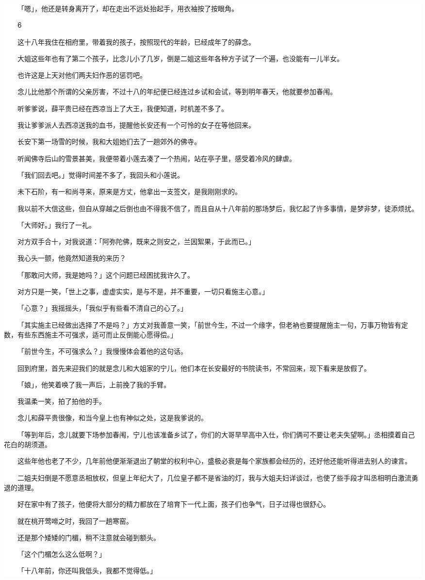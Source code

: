 &emsp;&emsp;「嗯」，他还是转身离开了，却在走出不远处抬起手，用衣袖按了按眼角。  
  
&emsp;&emsp;6  
  
&emsp;&emsp;这十八年我住在相府里，带着我的孩子，按照现代的年龄，已经成年了的薛念。  
  
&emsp;&emsp;大姐这些年也有了第二个孩子，比念儿小了几岁，倒是二姐这些年各种方子试了一个遍，也没能有一儿半女。  
  
&emsp;&emsp;也许这是上天对他们两夫妇作恶的惩罚吧。  
  
&emsp;&emsp;念儿比他那个所谓的父亲厉害，不过十八的年纪便已经连过乡试和会试，等到明年春天，他就要参加春闱。  
  
&emsp;&emsp;听爹爹说，薛平贵已经在西凉当上了大王，我便知道，时机差不多了。  
  
&emsp;&emsp;我让爹爹派人去西凉送我的血书，提醒他长安还有一个可怜的女子在等他回来。  
  
&emsp;&emsp;长安下第一场雪的时候，我和大姐她们去了一趟郊外的佛寺。  
  
&emsp;&emsp;听闻佛寺后山的雪景甚美，我便带着小莲去凑了一个热闹，站在亭子里，感受着冷风的肆虐。  
  
&emsp;&emsp;「我们回去吧。」觉得时间差不多了，我回头和小莲说。  
  
&emsp;&emsp;未下石阶，有一和尚寻来，原来是方丈，他拿出一支签文，是我刚刚求的。  
  
&emsp;&emsp;我以前不大信这些，但自从穿越之后倒也由不得我不信了，而且自从十八年前的那场梦后，我忆起了许多事情，是梦非梦，徒添烦扰。  
  
&emsp;&emsp;「大师好。」我行了一礼。  
  
&emsp;&emsp;对方双手合十，对我说道：「阿弥陀佛，既来之则安之，兰因絮果，于此而已。」  
  
&emsp;&emsp;我心头一颤，他竟然知道我的来历？  
  
&emsp;&emsp;「那敢问大师，我是她吗？」这个问题已经困扰我许久了。  
  
&emsp;&emsp;对方只是一笑，「世上之事，虚虚实实，是与不是，并不重要，一切只看施主心意。」  
  
&emsp;&emsp;「心意？」我摇摇头，「我似乎有些看不清自己的心了。」  
  
&emsp;&emsp;「其实施主已经做出选择了不是吗？」方丈对我善意一笑，「前世今生，不过一个缘字，但老衲也要提醒施主一句，万事万物皆有定数，有些东西施主不可强求，适可而止反倒能心愿得偿。」  
  
&emsp;&emsp;「前世今生，不可强求么？」我慢慢体会着他的这句话。  
  
&emsp;&emsp;回到府里，首先来迎我们的就是念儿和大姐家的宁儿，他们本在长安最好的书院读书，不常回来，现下看来是放假了。  
  
&emsp;&emsp;「娘」，他笑着唤了我一声后，上前挽了我的手臂。  
  
&emsp;&emsp;我温柔一笑，拍了拍他的手。  
  
&emsp;&emsp;念儿和薛平贵很像，和当今皇上也有神似之处，这是我爹说的。  
  
&emsp;&emsp;「等到年后，念儿就要下场参加春闱，宁儿也该准备乡试了，你们的大哥早早高中入仕，你们俩可不要让老夫失望啊。」丞相摸着自己花白的胡须道。  
  
&emsp;&emsp;这些年他也老了不少，几年前他便渐渐退出了朝堂的权利中心，盛极必衰是每个家族都会经历的，还好他还能听得进去别人的谏言。  
  
&emsp;&emsp;二姐夫妇倒是不愿意丞相放权，但皇上年纪大了，几位皇子都不是省油的灯，我与大姐夫妇详谈过，也使了些手段才叫丞相明白激流勇退的道理。  
  
&emsp;&emsp;好在家中有了孩子，他便将大部分的精力都放在了培育下一代上面，孩子们也争气，日子过得也很舒心。  
  
&emsp;&emsp;就在桃开莺啼之时，我回了一趟寒窑。  
  
&emsp;&emsp;还是那个矮矮的门楣，稍不注意就会碰到额头。  
  
&emsp;&emsp;「这个门楣怎么这么低啊？」  
  
&emsp;&emsp;「十八年前，你还叫我低头，我都不觉得低。」  
  